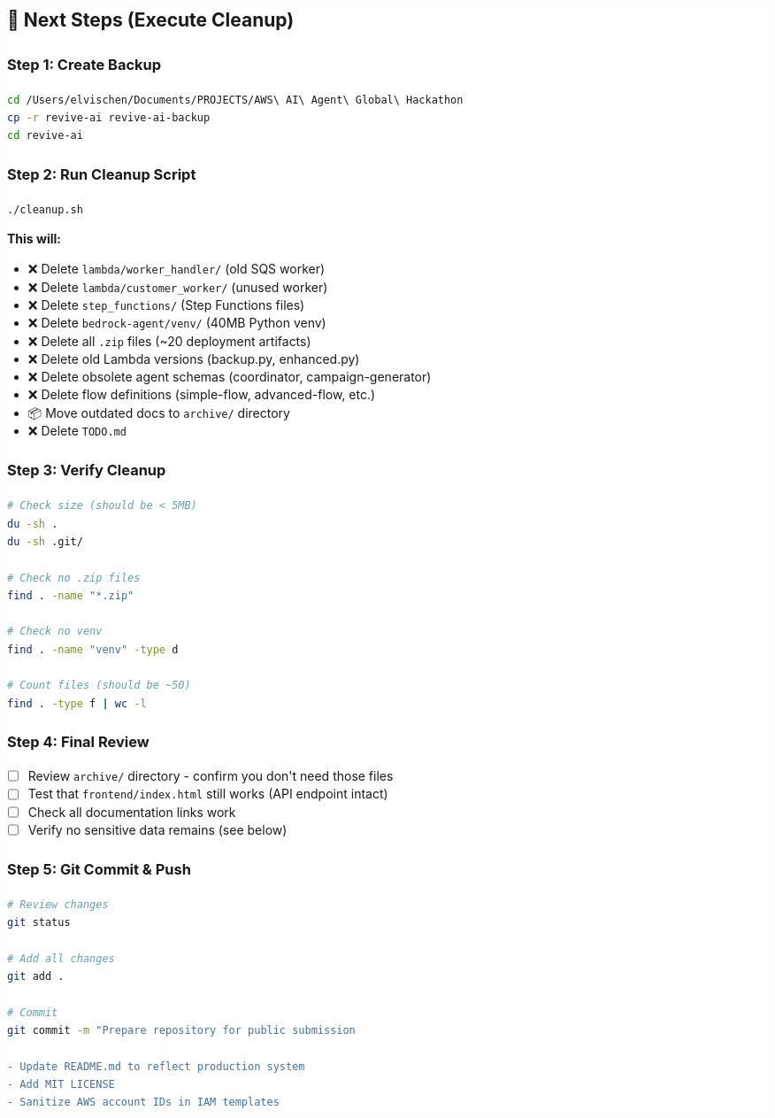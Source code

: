 
## 🔄 Next Steps (Execute Cleanup)

### Step 1: Create Backup
```bash
cd /Users/elvischen/Documents/PROJECTS/AWS\ AI\ Agent\ Global\ Hackathon
cp -r revive-ai revive-ai-backup
cd revive-ai
```

### Step 2: Run Cleanup Script
```bash
./cleanup.sh
```

**This will:**
- ❌ Delete `lambda/worker_handler/` (old SQS worker)
- ❌ Delete `lambda/customer_worker/` (unused worker)
- ❌ Delete `step_functions/` (Step Functions files)
- ❌ Delete `bedrock-agent/venv/` (40MB Python venv)
- ❌ Delete all `.zip` files (~20 deployment artifacts)
- ❌ Delete old Lambda versions (backup.py, enhanced.py)
- ❌ Delete obsolete agent schemas (coordinator, campaign-generator)
- ❌ Delete flow definitions (simple-flow, advanced-flow, etc.)
- 📦 Move outdated docs to `archive/` directory
- ❌ Delete `TODO.md`

### Step 3: Verify Cleanup
```bash
# Check size (should be < 5MB)
du -sh .
du -sh .git/

# Check no .zip files
find . -name "*.zip"

# Check no venv
find . -name "venv" -type d

# Count files (should be ~50)
find . -type f | wc -l
```

### Step 4: Final Review
- [ ] Review `archive/` directory - confirm you don't need those files
- [ ] Test that `frontend/index.html` still works (API endpoint intact)
- [ ] Check all documentation links work
- [ ] Verify no sensitive data remains (see below)

### Step 5: Git Commit & Push
```bash
# Review changes
git status

# Add all changes
git add .

# Commit
git commit -m "Prepare repository for public submission

- Update README.md to reflect production system
- Add MIT LICENSE
- Sanitize AWS account IDs in IAM templates
```